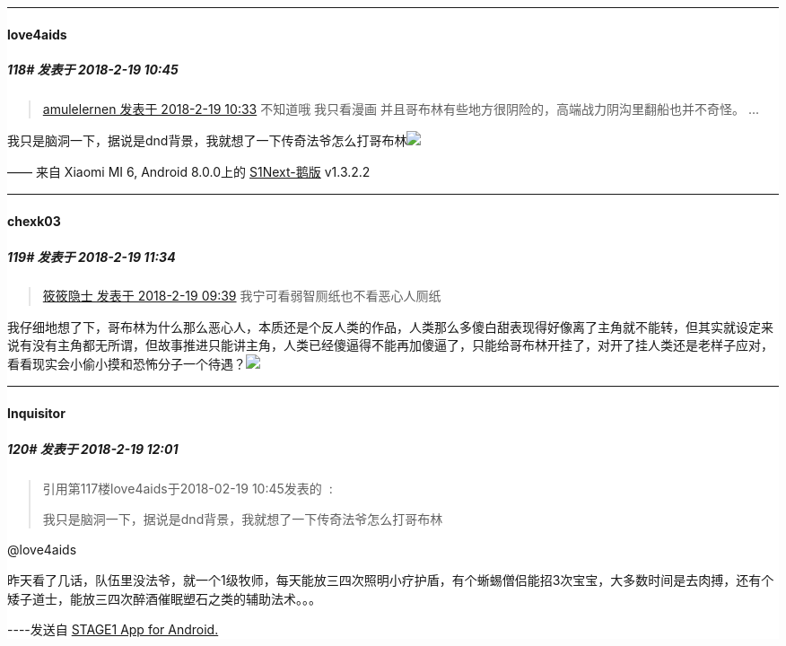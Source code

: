 





-----

####  love4aids  
##### 118#       发表于 2018-2-19 10:45



<blockquote><a href="httphttps://bbs.saraba1st.com/2b/forum.php?mod=redirect&amp;goto=findpost&amp;pid=38601593&amp;ptid=1582708" target="_blank">amulelernen 发表于 2018-2-19 10:33</a>
不知道哦 我只看漫画 并且哥布林有些地方很阴险的，高端战力阴沟里翻船也并不奇怪。 ...</blockquote>
我只是脑洞一下，据说是dnd背景，我就想了一下传奇法爷怎么打哥布林<img src="https://static.saraba1st.com/image/smiley/face2017/002.png" referrerpolicy="no-referrer">

—— 来自 Xiaomi MI 6, Android 8.0.0上的 [S1Next-鹅版](https://github.com/ykrank/S1-Next/releases) v1.3.2.2







-----

####  chexk03  
##### 119#       发表于 2018-2-19 11:34



<blockquote><a href="httphttps://bbs.saraba1st.com/2b/forum.php?mod=redirect&amp;goto=findpost&amp;pid=38601158&amp;ptid=1582708" target="_blank">筱筱隐士 发表于 2018-2-19 09:39</a>
我宁可看弱智厕纸也不看恶心人厕纸</blockquote>
我仔细地想了下，哥布林为什么那么恶心人，本质还是个反人类的作品，人类那么多傻白甜表现得好像离了主角就不能转，但其实就设定来说有没有主角都无所谓，但故事推进只能讲主角，人类已经傻逼得不能再加傻逼了，只能给哥布林开挂了，对开了挂人类还是老样子应对，看看现实会小偷小摸和恐怖分子一个待遇？<img src="https://static.saraba1st.com/image/smiley/face2017/049.png" referrerpolicy="no-referrer">







-----

####  Inquisitor  
##### 120#       发表于 2018-2-19 12:01



<blockquote>引用第117楼love4aids于2018-02-19 10:45发表的  :

我只是脑洞一下，据说是dnd背景，我就想了一下传奇法爷怎么打哥布林</blockquote>
@love4aids

昨天看了几话，队伍里没法爷，就一个1级牧师，每天能放三四次照明小疗护盾，有个蜥蜴僧侣能招3次宝宝，大多数时间是去肉搏，还有个矮子道士，能放三四次醉酒催眠塑石之类的辅助法术。。。


----发送自 [STAGE1 App for Android.](http://stage1.5j4m.com/?1.32)






